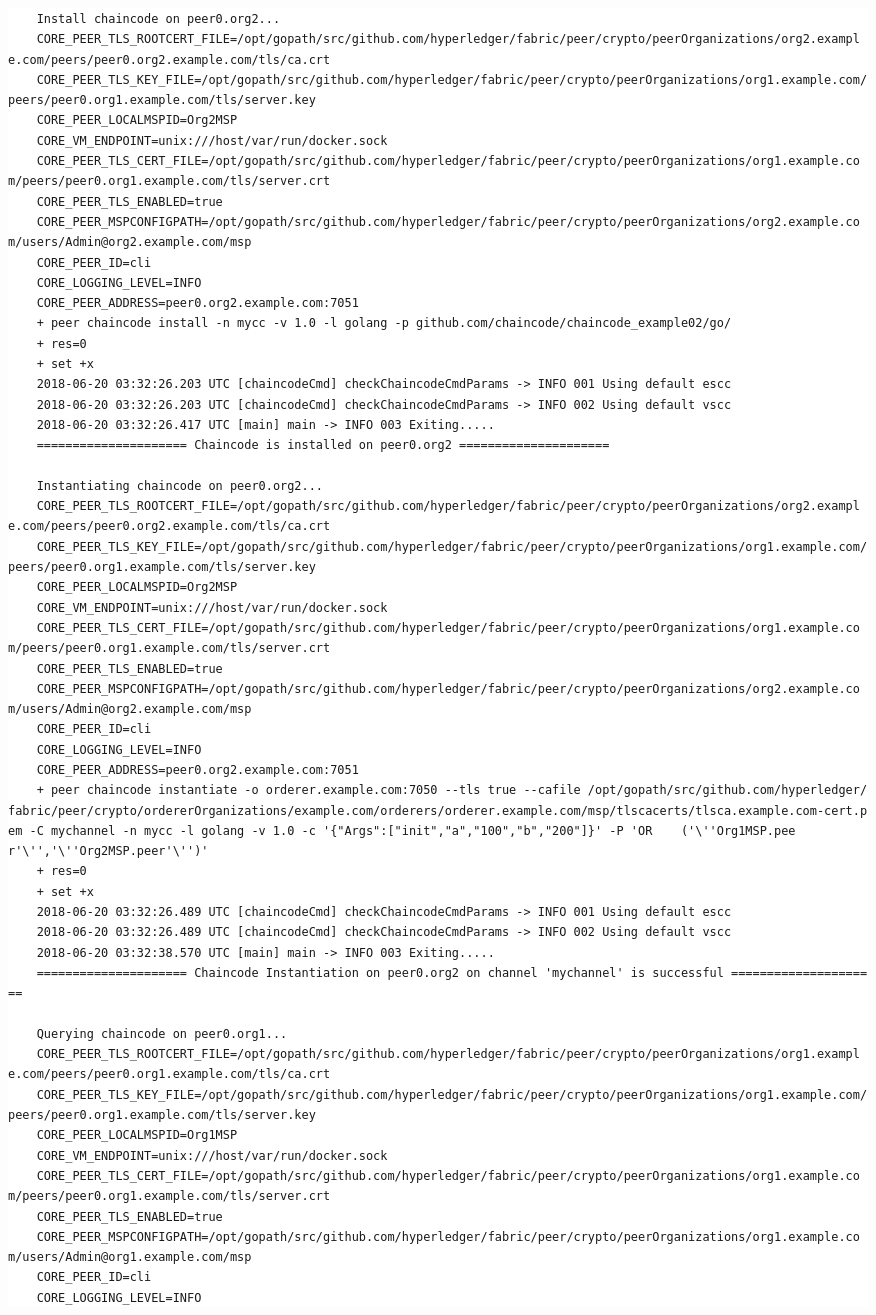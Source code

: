         Install chaincode on peer0.org2...
        CORE_PEER_TLS_ROOTCERT_FILE=/opt/gopath/src/github.com/hyperledger/fabric/peer/crypto/peerOrganizations/org2.example.com/peers/peer0.org2.example.com/tls/ca.crt
        CORE_PEER_TLS_KEY_FILE=/opt/gopath/src/github.com/hyperledger/fabric/peer/crypto/peerOrganizations/org1.example.com/peers/peer0.org1.example.com/tls/server.key
        CORE_PEER_LOCALMSPID=Org2MSP
        CORE_VM_ENDPOINT=unix:///host/var/run/docker.sock
        CORE_PEER_TLS_CERT_FILE=/opt/gopath/src/github.com/hyperledger/fabric/peer/crypto/peerOrganizations/org1.example.com/peers/peer0.org1.example.com/tls/server.crt
        CORE_PEER_TLS_ENABLED=true
        CORE_PEER_MSPCONFIGPATH=/opt/gopath/src/github.com/hyperledger/fabric/peer/crypto/peerOrganizations/org2.example.com/users/Admin@org2.example.com/msp
        CORE_PEER_ID=cli
        CORE_LOGGING_LEVEL=INFO
        CORE_PEER_ADDRESS=peer0.org2.example.com:7051
        + peer chaincode install -n mycc -v 1.0 -l golang -p github.com/chaincode/chaincode_example02/go/
        + res=0
        + set +x
        2018-06-20 03:32:26.203 UTC [chaincodeCmd] checkChaincodeCmdParams -> INFO 001 Using default escc
        2018-06-20 03:32:26.203 UTC [chaincodeCmd] checkChaincodeCmdParams -> INFO 002 Using default vscc
        2018-06-20 03:32:26.417 UTC [main] main -> INFO 003 Exiting.....
        ===================== Chaincode is installed on peer0.org2 ===================== 

        Instantiating chaincode on peer0.org2...
        CORE_PEER_TLS_ROOTCERT_FILE=/opt/gopath/src/github.com/hyperledger/fabric/peer/crypto/peerOrganizations/org2.example.com/peers/peer0.org2.example.com/tls/ca.crt
        CORE_PEER_TLS_KEY_FILE=/opt/gopath/src/github.com/hyperledger/fabric/peer/crypto/peerOrganizations/org1.example.com/peers/peer0.org1.example.com/tls/server.key
        CORE_PEER_LOCALMSPID=Org2MSP
        CORE_VM_ENDPOINT=unix:///host/var/run/docker.sock
        CORE_PEER_TLS_CERT_FILE=/opt/gopath/src/github.com/hyperledger/fabric/peer/crypto/peerOrganizations/org1.example.com/peers/peer0.org1.example.com/tls/server.crt
        CORE_PEER_TLS_ENABLED=true
        CORE_PEER_MSPCONFIGPATH=/opt/gopath/src/github.com/hyperledger/fabric/peer/crypto/peerOrganizations/org2.example.com/users/Admin@org2.example.com/msp
        CORE_PEER_ID=cli
        CORE_LOGGING_LEVEL=INFO
        CORE_PEER_ADDRESS=peer0.org2.example.com:7051
        + peer chaincode instantiate -o orderer.example.com:7050 --tls true --cafile /opt/gopath/src/github.com/hyperledger/fabric/peer/crypto/ordererOrganizations/example.com/orderers/orderer.example.com/msp/tlscacerts/tlsca.example.com-cert.pem -C mychannel -n mycc -l golang -v 1.0 -c '{"Args":["init","a","100","b","200"]}' -P 'OR    ('\''Org1MSP.peer'\'','\''Org2MSP.peer'\'')'
        + res=0
        + set +x
        2018-06-20 03:32:26.489 UTC [chaincodeCmd] checkChaincodeCmdParams -> INFO 001 Using default escc
        2018-06-20 03:32:26.489 UTC [chaincodeCmd] checkChaincodeCmdParams -> INFO 002 Using default vscc
        2018-06-20 03:32:38.570 UTC [main] main -> INFO 003 Exiting.....
        ===================== Chaincode Instantiation on peer0.org2 on channel 'mychannel' is successful ===================== 

        Querying chaincode on peer0.org1...
        CORE_PEER_TLS_ROOTCERT_FILE=/opt/gopath/src/github.com/hyperledger/fabric/peer/crypto/peerOrganizations/org1.example.com/peers/peer0.org1.example.com/tls/ca.crt
        CORE_PEER_TLS_KEY_FILE=/opt/gopath/src/github.com/hyperledger/fabric/peer/crypto/peerOrganizations/org1.example.com/peers/peer0.org1.example.com/tls/server.key
        CORE_PEER_LOCALMSPID=Org1MSP
        CORE_VM_ENDPOINT=unix:///host/var/run/docker.sock
        CORE_PEER_TLS_CERT_FILE=/opt/gopath/src/github.com/hyperledger/fabric/peer/crypto/peerOrganizations/org1.example.com/peers/peer0.org1.example.com/tls/server.crt
        CORE_PEER_TLS_ENABLED=true
        CORE_PEER_MSPCONFIGPATH=/opt/gopath/src/github.com/hyperledger/fabric/peer/crypto/peerOrganizations/org1.example.com/users/Admin@org1.example.com/msp
        CORE_PEER_ID=cli
        CORE_LOGGING_LEVEL=INFO